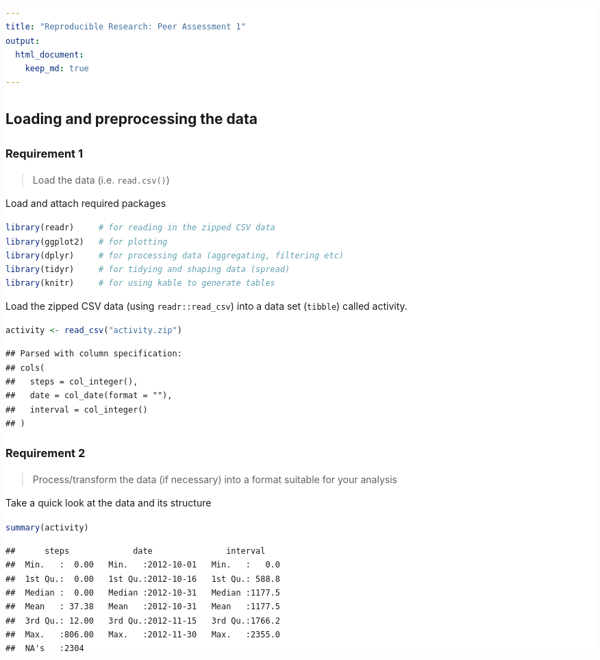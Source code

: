 ```yaml
---
title: "Reproducible Research: Peer Assessment 1"
output:
  html_document:
    keep_md: true
---
```




## Loading and preprocessing the data

### Requirement 1
> Load the data (i.e. `read.csv()`)

Load and attach required packages

```r
library(readr)     # for reading in the zipped CSV data
library(ggplot2)   # for plotting
library(dplyr)     # for processing data (aggregating, filtering etc)
library(tidyr)     # for tidying and shaping data (spread)
library(knitr)     # for using kable to generate tables
```

Load the zipped CSV data (using `readr::read_csv`) into a data set (`tibble`) called activity.

```r
activity <- read_csv("activity.zip")
```

```
## Parsed with column specification:
## cols(
##   steps = col_integer(),
##   date = col_date(format = ""),
##   interval = col_integer()
## )
```

### Requirement 2
> Process/transform the data (if necessary) into a format suitable for your analysis

Take a quick look at the data and its structure

```r
summary(activity)
```

```
##      steps             date               interval     
##  Min.   :  0.00   Min.   :2012-10-01   Min.   :   0.0  
##  1st Qu.:  0.00   1st Qu.:2012-10-16   1st Qu.: 588.8  
##  Median :  0.00   Median :2012-10-31   Median :1177.5  
##  Mean   : 37.38   Mean   :2012-10-31   Mean   :1177.5  
##  3rd Qu.: 12.00   3rd Qu.:2012-11-15   3rd Qu.:1766.2  
##  Max.   :806.00   Max.   :2012-11-30   Max.   :2355.0  
##  NA's   :2304
```
